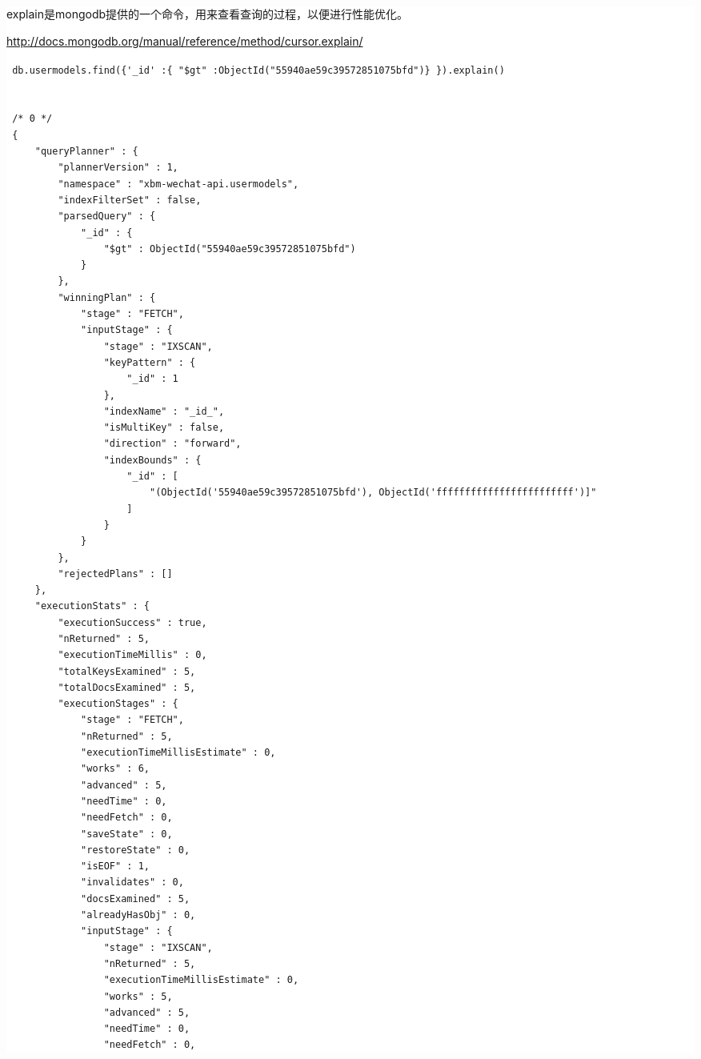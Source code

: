  explain是mongodb提供的一个命令，用来查看查询的过程，以便进行性能优化。

 http://docs.mongodb.org/manual/reference/method/cursor.explain/

     db.usermodels.find({'_id' :{ "$gt" :ObjectId("55940ae59c39572851075bfd")} }).explain()


     /* 0 */
     {
         "queryPlanner" : {
             "plannerVersion" : 1,
             "namespace" : "xbm-wechat-api.usermodels",
             "indexFilterSet" : false,
             "parsedQuery" : {
                 "_id" : {
                     "$gt" : ObjectId("55940ae59c39572851075bfd")
                 }
             },
             "winningPlan" : {
                 "stage" : "FETCH",
                 "inputStage" : {
                     "stage" : "IXSCAN",
                     "keyPattern" : {
                         "_id" : 1
                     },
                     "indexName" : "_id_",
                     "isMultiKey" : false,
                     "direction" : "forward",
                     "indexBounds" : {
                         "_id" : [ 
                             "(ObjectId('55940ae59c39572851075bfd'), ObjectId('ffffffffffffffffffffffff')]"
                         ]
                     }
                 }
             },
             "rejectedPlans" : []
         },
         "executionStats" : {
             "executionSuccess" : true,
             "nReturned" : 5,
             "executionTimeMillis" : 0,
             "totalKeysExamined" : 5,
             "totalDocsExamined" : 5,
             "executionStages" : {
                 "stage" : "FETCH",
                 "nReturned" : 5,
                 "executionTimeMillisEstimate" : 0,
                 "works" : 6,
                 "advanced" : 5,
                 "needTime" : 0,
                 "needFetch" : 0,
                 "saveState" : 0,
                 "restoreState" : 0,
                 "isEOF" : 1,
                 "invalidates" : 0,
                 "docsExamined" : 5,
                 "alreadyHasObj" : 0,
                 "inputStage" : {
                     "stage" : "IXSCAN",
                     "nReturned" : 5,
                     "executionTimeMillisEstimate" : 0,
                     "works" : 5,
                     "advanced" : 5,
                     "needTime" : 0,
                     "needFetch" : 0,